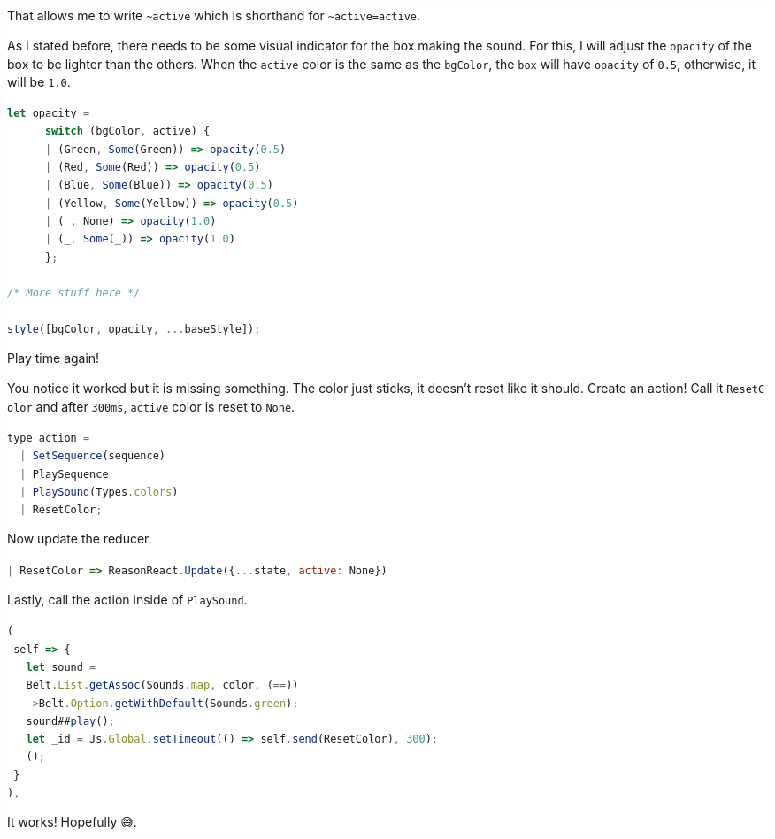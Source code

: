 That allows me to write `~active` which is shorthand for `~active=active`.

As I stated before, there needs to be some visual indicator for the box making the sound. For this, I will adjust the `opacity` of the box to be lighter than the others. When the `active` color is the same as the `bgColor`, the `box` will have `opacity` of `0.5`, otherwise, it will be `1.0`.

```javascript
let opacity =
      switch (bgColor, active) {
      | (Green, Some(Green)) => opacity(0.5)
      | (Red, Some(Red)) => opacity(0.5)
      | (Blue, Some(Blue)) => opacity(0.5)
      | (Yellow, Some(Yellow)) => opacity(0.5)
      | (_, None) => opacity(1.0)
      | (_, Some(_)) => opacity(1.0)
      };

/* More stuff here */

style([bgColor, opacity, ...baseStyle]);
```

Play time again!

You notice it worked but it is missing something. The color just sticks, it doesn’t reset like it should. Create an action! Call it `ResetColor` and after `300ms`, `active` color is reset to `None`.

```javascript
type action =
  | SetSequence(sequence)
  | PlaySequence
  | PlaySound(Types.colors)
  | ResetColor;
```

Now update the reducer.

```javascript
| ResetColor => ReasonReact.Update({...state, active: None})
```

Lastly, call the action inside of `PlaySound`.

```javascript
(
 self => {
   let sound =
   Belt.List.getAssoc(Sounds.map, color, (==))
   ->Belt.Option.getWithDefault(Sounds.green);
   sound##play();
   let _id = Js.Global.setTimeout(() => self.send(ResetColor), 300);
   ();
 }
),
```

It works! Hopefully 😅.
